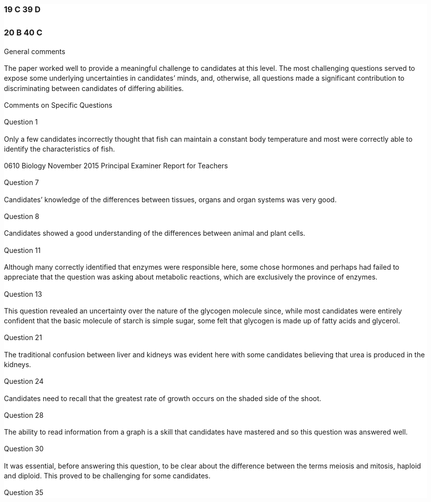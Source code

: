 ### 19 C 39 D 

### 20 B 40 C 

General comments 

The paper worked well to provide a meaningful challenge to candidates at this level. The most challenging questions served to expose some underlying uncertainties in candidates’ minds, and, otherwise, all questions made a significant contribution to discriminating between candidates of differing abilities. 

Comments on Specific Questions 

Question 1 

Only a few candidates incorrectly thought that fish can maintain a constant body temperature and most were correctly able to identify the characteristics of fish. 


 0610 Biology November 2015 Principal Examiner Report for Teachers 

Question 7 

Candidates’ knowledge of the differences between tissues, organs and organ systems was very good. 

Question 8 

Candidates showed a good understanding of the differences between animal and plant cells. 

Question 11 

Although many correctly identified that enzymes were responsible here, some chose hormones and perhaps had failed to appreciate that the question was asking about metabolic reactions, which are exclusively the province of enzymes. 

Question 13 

This question revealed an uncertainty over the nature of the glycogen molecule since, while most candidates were entirely confident that the basic molecule of starch is simple sugar, some felt that glycogen is made up of fatty acids and glycerol. 

Question 21 

The traditional confusion between liver and kidneys was evident here with some candidates believing that urea is produced in the kidneys. 

Question 24 

Candidates need to recall that the greatest rate of growth occurs on the shaded side of the shoot. 

Question 28 

The ability to read information from a graph is a skill that candidates have mastered and so this question was answered well. 

Question 30 

It was essential, before answering this question, to be clear about the difference between the terms meiosis and mitosis, haploid and diploid. This proved to be challenging for some candidates. 

Question 35 
